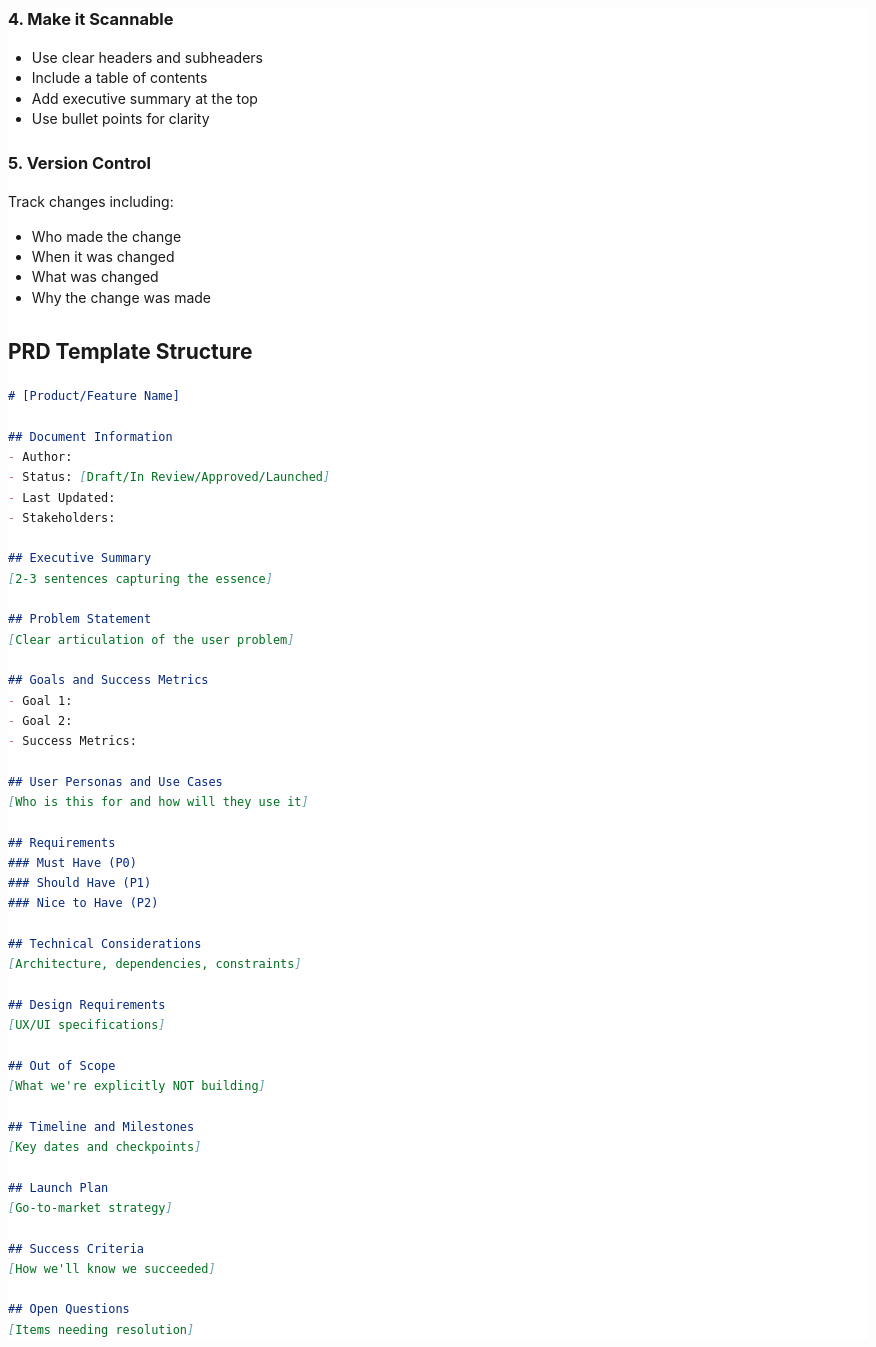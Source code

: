 ### 4. Make it Scannable
- Use clear headers and subheaders
- Include a table of contents
- Add executive summary at the top
- Use bullet points for clarity

### 5. Version Control
Track changes including:
- Who made the change
- When it was changed
- What was changed
- Why the change was made

## PRD Template Structure

```markdown
# [Product/Feature Name]

## Document Information
- Author:
- Status: [Draft/In Review/Approved/Launched]
- Last Updated:
- Stakeholders:

## Executive Summary
[2-3 sentences capturing the essence]

## Problem Statement
[Clear articulation of the user problem]

## Goals and Success Metrics
- Goal 1:
- Goal 2:
- Success Metrics:

## User Personas and Use Cases
[Who is this for and how will they use it]

## Requirements
### Must Have (P0)
### Should Have (P1)
### Nice to Have (P2)

## Technical Considerations
[Architecture, dependencies, constraints]

## Design Requirements
[UX/UI specifications]

## Out of Scope
[What we're explicitly NOT building]

## Timeline and Milestones
[Key dates and checkpoints]

## Launch Plan
[Go-to-market strategy]

## Success Criteria
[How we'll know we succeeded]

## Open Questions
[Items needing resolution]
```